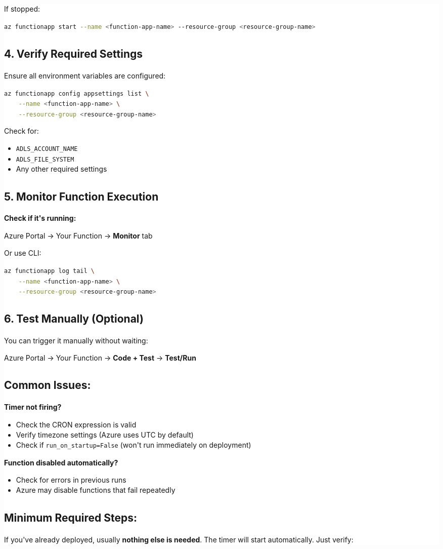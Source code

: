 If stopped:
```bash
az functionapp start --name <function-app-name> --resource-group <resource-group-name>
```

## 4. Verify Required Settings

Ensure all environment variables are configured:
```bash
az functionapp config appsettings list \
    --name <function-app-name> \
    --resource-group <resource-group-name>
```

Check for:
- `ADLS_ACCOUNT_NAME`
- `ADLS_FILE_SYSTEM`
- Any other required settings

## 5. Monitor Function Execution

**Check if it's running:**

Azure Portal → Your Function → **Monitor** tab

Or use CLI:
```bash
az functionapp log tail \
    --name <function-app-name> \
    --resource-group <resource-group-name>
```

## 6. Test Manually (Optional)

You can trigger it manually without waiting:

Azure Portal → Your Function → **Code + Test** → **Test/Run**

## Common Issues:

**Timer not firing?**
- Check the CRON expression is valid
- Verify timezone settings (Azure uses UTC by default)
- Check if `run_on_startup=False` (won't run immediately on deployment)

**Function disabled automatically?**
- Check for errors in previous runs
- Azure may disable functions that fail repeatedly

## Minimum Required Steps:

If you've already deployed, usually **nothing else is needed**. The timer will start automatically. Just verify:

